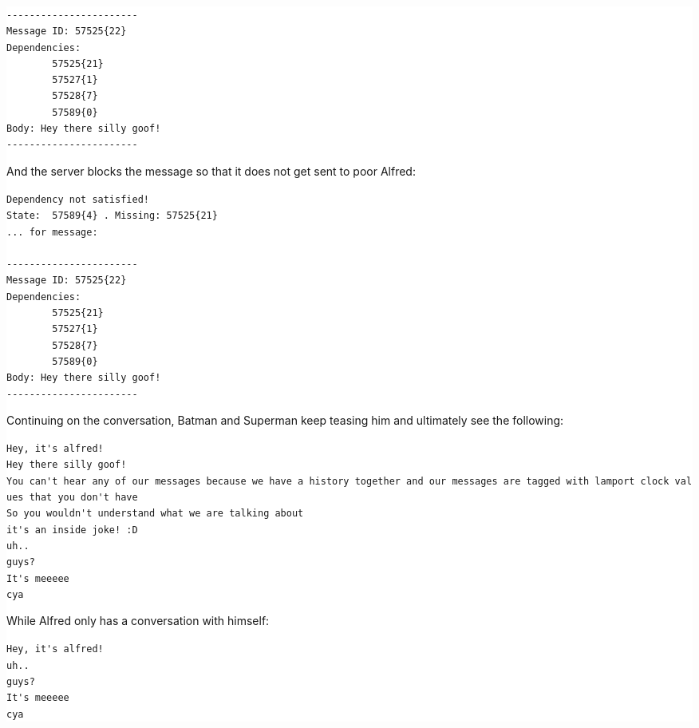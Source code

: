 ```txt
-----------------------
Message ID: 57525{22}
Dependencies:
        57525{21}
        57527{1}
        57528{7}
        57589{0}
Body: Hey there silly goof!
-----------------------
```

And the server blocks the message so that it does not get sent to poor Alfred:

```txt
Dependency not satisfied!
State:  57589{4} . Missing: 57525{21}
... for message:

-----------------------
Message ID: 57525{22}
Dependencies:
        57525{21}
        57527{1}
        57528{7}
        57589{0}
Body: Hey there silly goof!
-----------------------
```

Continuing on the conversation, Batman and Superman keep teasing him and ultimately see the following:

```txt
Hey, it's alfred!
Hey there silly goof!
You can't hear any of our messages because we have a history together and our messages are tagged with lamport clock values that you don't have
So you wouldn't understand what we are talking about
it's an inside joke! :D
uh..
guys?
It's meeeee
cya
```

While Alfred only has a conversation with himself:

```txt
Hey, it's alfred!
uh..
guys?
It's meeeee
cya
```
